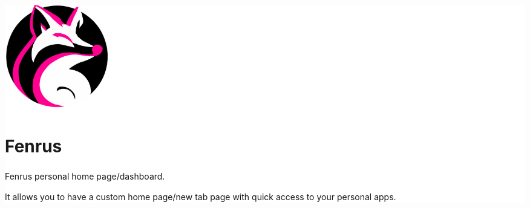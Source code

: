 <img src="wwwroot/fenrus.svg" width="170" height="170">

# Fenrus


Fenrus personal home page/dashboard.  

It allows you to have a custom home page/new tab page with quick access to your personal apps.
